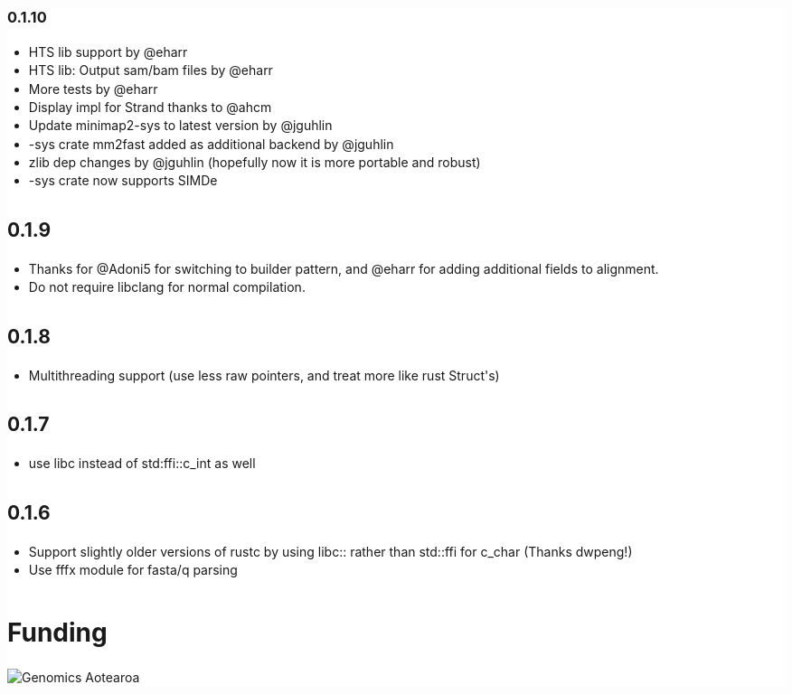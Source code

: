 ### 0.1.10
* HTS lib support by @eharr
* HTS lib: Output sam/bam files by @eharr
* More tests by @eharr
* Display impl for Strand thanks to @ahcm
* Update minimap2-sys to latest version by @jguhlin
* -sys crate mm2fast added as additional backend by @jguhlin
* zlib dep changes by @jguhlin (hopefully now it is more portable and robust)
* -sys crate now supports SIMDe

## 0.1.9
* Thanks for @Adoni5 for switching to builder pattern, and @eharr for adding additional fields to alignment.
* Do not require libclang for normal compilation.
## 0.1.8
* Multithreading support (use less raw pointers, and treat more like rust Struct's)
## 0.1.7
* use libc instead of std:ffi::c_int as well
## 0.1.6 
* Support slightly older versions of rustc by using libc:: rather than std::ffi for c_char (Thanks dwpeng!)
* Use fffx module for fasta/q parsing

# Funding
![Genomics Aotearoa](info/genomics-aotearoa.png)
